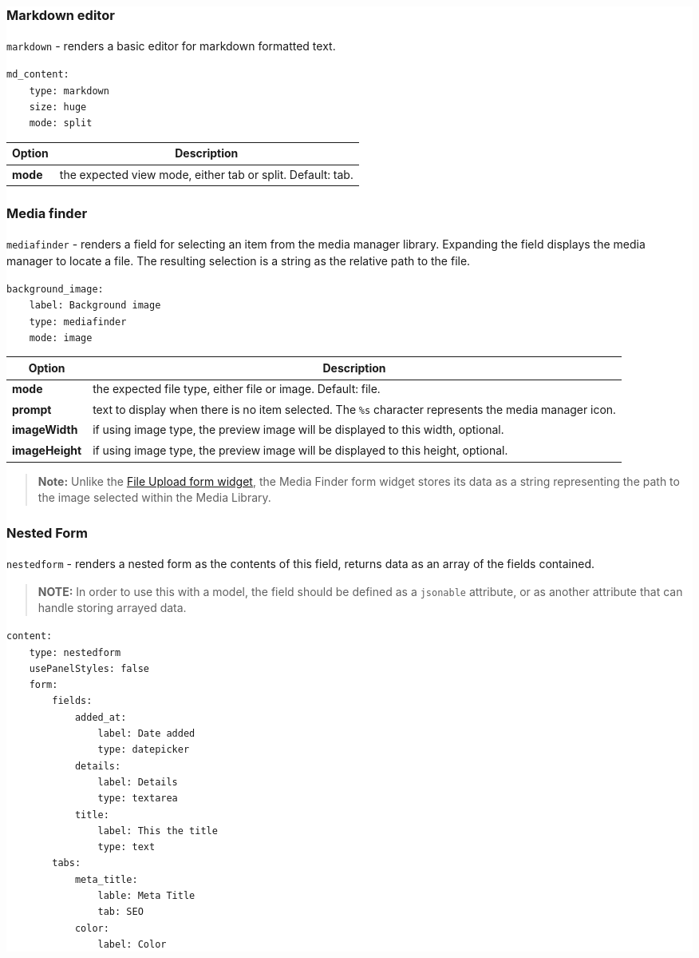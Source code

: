 <a name="widget-markdowneditor"></a>
### Markdown editor

`markdown` - renders a basic editor for markdown formatted text.

    md_content:
        type: markdown
        size: huge
        mode: split

Option | Description
------------- | -------------
**mode** | the expected view mode, either tab or split. Default: tab.

<a name="widget-mediafinder"></a>
### Media finder

`mediafinder` - renders a field for selecting an item from the media manager library. Expanding the field displays the media manager to locate a file. The resulting selection is a string as the relative path to the file.

    background_image:
        label: Background image
        type: mediafinder
        mode: image

Option | Description
------------- | -------------
**mode** | the expected file type, either file or image. Default: file.
**prompt** | text to display when there is no item selected. The `%s` character represents the media manager icon.
**imageWidth** | if using image type, the preview image will be displayed to this width, optional.
**imageHeight** | if using image type, the preview image will be displayed to this height, optional.

> **Note:** Unlike the [File Upload form widget](#widget-fileupload), the Media Finder form widget stores its data as a string representing the path to the image selected within the Media Library.

<a name="widget-nestedform"></a>
### Nested Form
`nestedform` - renders a nested form as the contents of this field, returns data as an array of the fields contained.

> **NOTE:** In order to use this with a model, the field should be defined as a `jsonable` attribute, or as another attribute that can handle storing arrayed data.

    content:
        type: nestedform
        usePanelStyles: false
        form:
            fields:
                added_at:
                    label: Date added
                    type: datepicker
                details:
                    label: Details
                    type: textarea
                title:
                    label: This the title
                    type: text
            tabs:
                meta_title:
                    lable: Meta Title
                    tab: SEO
                color:
                    label: Color
